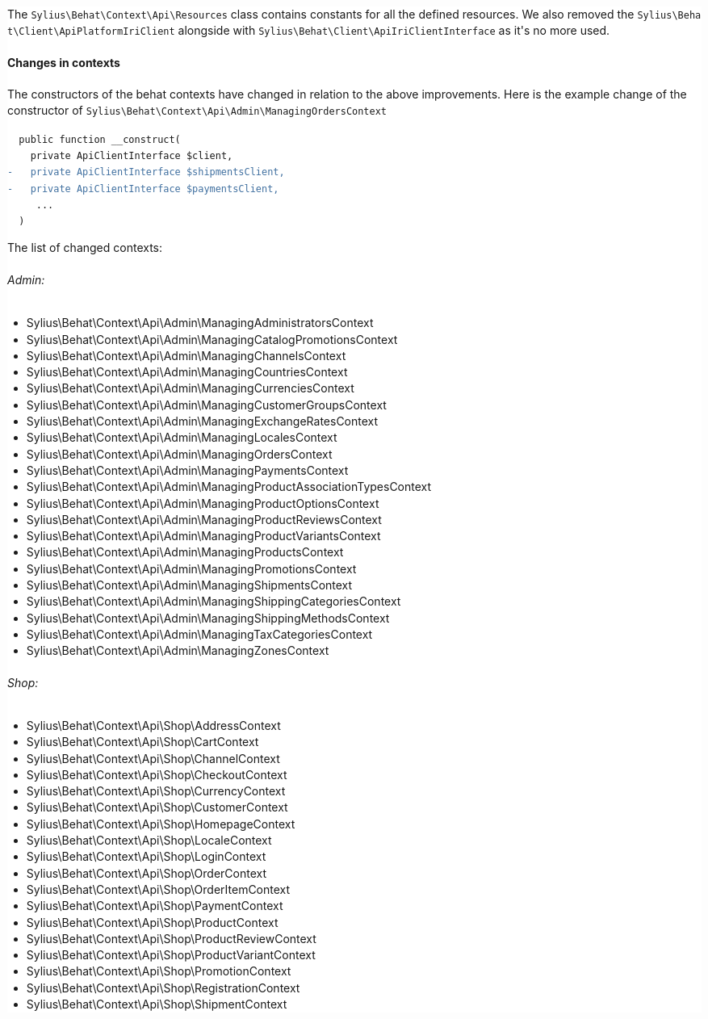 The `Sylius\Behat\Context\Api\Resources` class contains constants for all the defined resources.
We also removed the `Sylius\Behat\Client\ApiPlatformIriClient` alongside with `Sylius\Behat\Client\ApiIriClientInterface` as it's no more used.

#### Changes in contexts

The constructors of the behat contexts have changed in relation to the above improvements.
Here is the example change of the constructor of `Sylius\Behat\Context\Api\Admin\ManagingOrdersContext`

  ```diff
    public function __construct(
      private ApiClientInterface $client,
  -   private ApiClientInterface $shipmentsClient,
  -   private ApiClientInterface $paymentsClient,
       ...
    )
  ```

The list of changed contexts:

###### Admin:

- Sylius\Behat\Context\Api\Admin\ManagingAdministratorsContext
- Sylius\Behat\Context\Api\Admin\ManagingCatalogPromotionsContext
- Sylius\Behat\Context\Api\Admin\ManagingChannelsContext
- Sylius\Behat\Context\Api\Admin\ManagingCountriesContext
- Sylius\Behat\Context\Api\Admin\ManagingCurrenciesContext
- Sylius\Behat\Context\Api\Admin\ManagingCustomerGroupsContext
- Sylius\Behat\Context\Api\Admin\ManagingExchangeRatesContext
- Sylius\Behat\Context\Api\Admin\ManagingLocalesContext
- Sylius\Behat\Context\Api\Admin\ManagingOrdersContext
- Sylius\Behat\Context\Api\Admin\ManagingPaymentsContext
- Sylius\Behat\Context\Api\Admin\ManagingProductAssociationTypesContext
- Sylius\Behat\Context\Api\Admin\ManagingProductOptionsContext
- Sylius\Behat\Context\Api\Admin\ManagingProductReviewsContext
- Sylius\Behat\Context\Api\Admin\ManagingProductVariantsContext
- Sylius\Behat\Context\Api\Admin\ManagingProductsContext
- Sylius\Behat\Context\Api\Admin\ManagingPromotionsContext
- Sylius\Behat\Context\Api\Admin\ManagingShipmentsContext
- Sylius\Behat\Context\Api\Admin\ManagingShippingCategoriesContext
- Sylius\Behat\Context\Api\Admin\ManagingShippingMethodsContext
- Sylius\Behat\Context\Api\Admin\ManagingTaxCategoriesContext
- Sylius\Behat\Context\Api\Admin\ManagingZonesContext

###### Shop:

- Sylius\Behat\Context\Api\Shop\AddressContext
- Sylius\Behat\Context\Api\Shop\CartContext
- Sylius\Behat\Context\Api\Shop\ChannelContext
- Sylius\Behat\Context\Api\Shop\CheckoutContext
- Sylius\Behat\Context\Api\Shop\CurrencyContext
- Sylius\Behat\Context\Api\Shop\CustomerContext
- Sylius\Behat\Context\Api\Shop\HomepageContext
- Sylius\Behat\Context\Api\Shop\LocaleContext
- Sylius\Behat\Context\Api\Shop\LoginContext
- Sylius\Behat\Context\Api\Shop\OrderContext
- Sylius\Behat\Context\Api\Shop\OrderItemContext
- Sylius\Behat\Context\Api\Shop\PaymentContext
- Sylius\Behat\Context\Api\Shop\ProductContext
- Sylius\Behat\Context\Api\Shop\ProductReviewContext
- Sylius\Behat\Context\Api\Shop\ProductVariantContext
- Sylius\Behat\Context\Api\Shop\PromotionContext
- Sylius\Behat\Context\Api\Shop\RegistrationContext
- Sylius\Behat\Context\Api\Shop\ShipmentContext
